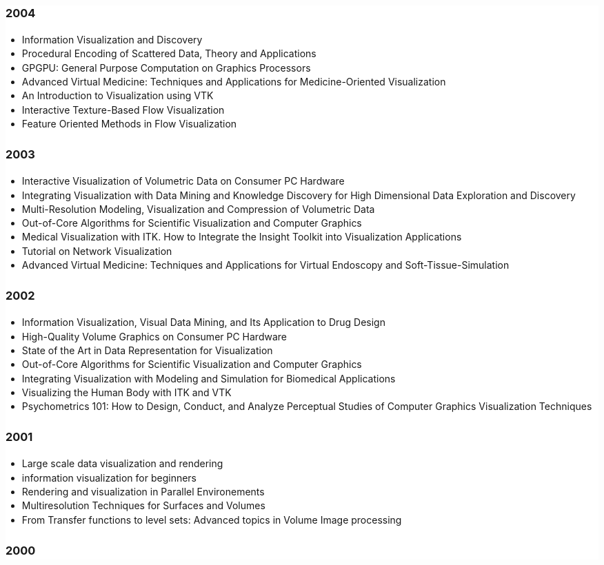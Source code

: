 


### 2004

* Information Visualization and Discovery
* Procedural Encoding of Scattered Data, Theory and Applications
* GPGPU: General Purpose Computation on Graphics Processors
* Advanced Virtual Medicine: Techniques and Applications for Medicine-Oriented Visualization
* An Introduction to Visualization using VTK
* Interactive Texture-Based Flow Visualization
* Feature Oriented Methods in Flow Visualization




### 2003

* Interactive Visualization of Volumetric Data on Consumer PC Hardware
* Integrating Visualization with Data Mining and Knowledge Discovery for High Dimensional Data Exploration and Discovery
* Multi-Resolution Modeling, Visualization and Compression of Volumetric Data
* Out-of-Core Algorithms for Scientific Visualization and Computer Graphics
* Medical Visualization with ITK. How to Integrate the Insight Toolkit into Visualization Applications
* Tutorial on Network Visualization
* Advanced Virtual Medicine: Techniques and Applications for Virtual Endoscopy and Soft-Tissue-Simulation




### 2002

* Information Visualization, Visual Data Mining, and Its Application to Drug Design
* High-Quality Volume Graphics on Consumer PC Hardware 
* State of the Art in Data Representation for Visualization
* Out-of-Core Algorithms for Scientific Visualization and Computer Graphics 
* Integrating Visualization with Modeling and Simulation for Biomedical Applications
* Visualizing the Human Body with ITK and VTK
* Psychometrics 101: How to Design, Conduct, and Analyze Perceptual Studies of Computer Graphics Visualization Techniques




### 2001

* Large scale data visualization and rendering
* information visualization for beginners
* Rendering and visualization in Parallel Environements 
* Multiresolution Techniques for Surfaces and Volumes 
* From Transfer functions to level sets: Advanced topics in Volume Image processing




### 2000
